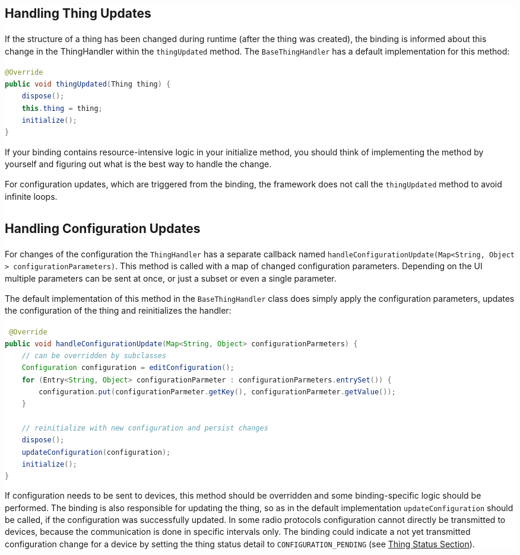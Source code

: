 ## Handling Thing Updates

If the structure of a thing has been changed during runtime (after the thing was created), the binding is informed about this change in the ThingHandler within the `thingUpdated` method. The `BaseThingHandler` has a default implementation for this method:

```java
@Override
public void thingUpdated(Thing thing) {
    dispose();
    this.thing = thing;
    initialize();
}
```

If your binding contains resource-intensive logic in your initialize method, you should think of implementing the method by yourself and figuring out what is the best way to handle the change.

For configuration updates, which are triggered from the binding, the framework does not call the `thingUpdated` method to avoid infinite loops.

## Handling Configuration Updates

For changes of the configuration the `ThingHandler` has a separate callback named  `handleConfigurationUpdate(Map<String, Object> configurationParameters)`. This method is called with a map of changed configuration parameters. Depending on the UI multiple parameters can be sent at once, or just a subset or even a single parameter.

The default implementation of this method in the `BaseThingHandler` class does simply apply the configuration parameters, updates the configuration of the thing and reinitializes the handler:

```java
 @Override
public void handleConfigurationUpdate(Map<String, Object> configurationParmeters) {
    // can be overridden by subclasses
    Configuration configuration = editConfiguration();
    for (Entry<String, Object> configurationParmeter : configurationParmeters.entrySet()) {
        configuration.put(configurationParmeter.getKey(), configurationParmeter.getValue());
    }

    // reinitialize with new configuration and persist changes
    dispose();
    updateConfiguration(configuration);
    initialize();
}
```

If configuration needs to be sent to devices, this method should be overridden and some binding-specific logic should be performed. The binding is also responsible for updating the thing, so as in the default implementation `updateConfiguration` should be called, if the configuration was successfully updated. In some radio protocols configuration cannot directly be transmitted to devices, because the communication is done in specific intervals only. The binding could indicate a not yet transmitted configuration change for a device by setting the thing status detail to `CONFIGURATION_PENDING` (see [Thing Status Section](../../concepts/things.html#status-details)).
